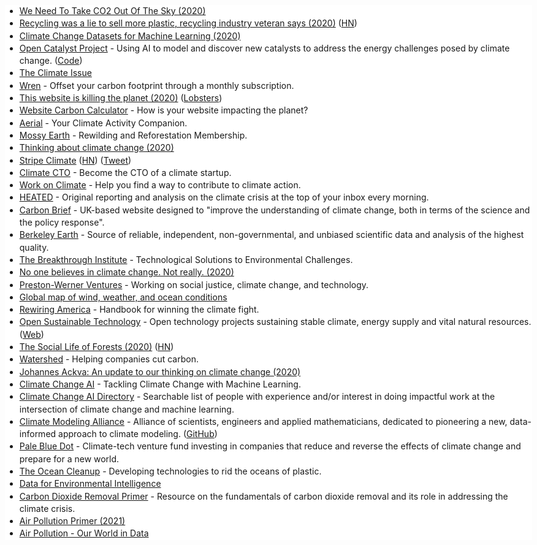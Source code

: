 - [We Need To Take CO2 Out Of The Sky (2020)](https://www.orbuch.com/carbon-removal/)
- [Recycling was a lie to sell more plastic, recycling industry veteran says (2020)](https://www.cbc.ca/documentaries/the-passionate-eye/recycling-was-a-lie-a-big-lie-to-sell-more-plastic-industry-experts-say-1.5735618) ([HN](https://news.ycombinator.com/item?id=24714880))
- [Climate Change Datasets for Machine Learning (2020)](https://lionbridge.ai/datasets/11-best-climate-change-datasets-for-machine-learning/)
- [Open Catalyst Project](https://opencatalystproject.org/) - Using AI to model and discover new catalysts to address the energy challenges posed by climate change. ([Code](https://github.com/Open-Catalyst-Project/ocp))
- [The Climate Issue](https://parametric.press/issue-02/)
- [Wren](https://projectwren.com/) - Offset your carbon footprint through a monthly subscription.
- [This website is killing the planet (2020)](https://visitmy.website/2020/07/13/this-website-is-killing-the-planet/) ([Lobsters](https://lobste.rs/s/senzpv/this_website_is_killing_planet))
- [Website Carbon Calculator](https://www.websitecarbon.com/) - How is your website impacting the planet?
- [Aerial](https://aerial.is/) - Your Climate Activity Companion.
- [Mossy Earth](https://www.mossy.earth/) - Rewilding and Reforestation Membership.
- [Thinking about climate change (2020)](https://st.im/thinking-about-climate-change/)
- [Stripe Climate](https://stripe.com/climate) ([HN](https://news.ycombinator.com/item?id=24919006)) ([Tweet](https://twitter.com/lehrjulian/status/1321480088781815808))
- [Climate CTO](https://climatecto.com/) - Become the CTO of a climate startup.
- [Work on Climate](https://workonclimate.org/) - Help you find a way to contribute to climate action.
- [HEATED](https://heated.world/) - Original reporting and analysis on the climate crisis at the top of your inbox every morning.
- [Carbon Brief](https://www.carbonbrief.org/) - UK-based website designed to "improve the understanding of climate change, both in terms of the science and the policy response".
- [Berkeley Earth](http://berkeleyearth.org/) - Source of reliable, independent, non-governmental, and unbiased scientific data and analysis of the highest quality.
- [The Breakthrough Institute](https://thebreakthrough.org/) - Technological Solutions to Environmental Challenges.
- [No one believes in climate change. Not really. (2020)](https://www.riknieu.com/no-one-believes-in-climate-change-not-really/)
- [Preston-Werner Ventures](https://prestonwernerventures.com/) - Working on social justice, climate change, and technology.
- [Global map of wind, weather, and ocean conditions](https://earth.nullschool.net/)
- [Rewiring America](https://www.rewiringamerica.org/handbook) - Handbook for winning the climate fight.
- [Open Sustainable Technology](https://github.com/protontypes/open-sustainable-technology) - Open technology projects sustaining stable climate, energy supply and vital natural resources. ([Web](https://opensustain.tech/))
- [The Social Life of Forests (2020)](https://www.nytimes.com/interactive/2020/12/02/magazine/tree-communication-mycorrhiza.html) ([HN](https://news.ycombinator.com/item?id=25330549))
- [Watershed](https://www.watershedclimate.com/) - Helping companies cut carbon.
- [Johannes Ackva: An update to our thinking on climate change (2020)](https://www.effectivealtruism.org/articles/johannes-ackva-an-update-to-our-thinking-on-climate-change/)
- [Climate Change AI](https://www.climatechange.ai/) - Tackling Climate Change with Machine Learning.
- [Climate Change AI Directory](https://directory.climatechange.ai/) - Searchable list of people with experience and/or interest in doing impactful work at the intersection of climate change and machine learning.
- [Climate Modeling Alliance](https://clima.caltech.edu/) - Alliance of scientists, engineers and applied mathematicians, dedicated to pioneering a new, data-informed approach to climate modeling. ([GitHub](https://github.com/CliMA))
- [Pale Blue Dot](https://www.paleblue.vc/) - Climate-tech venture fund investing in companies that reduce and reverse the effects of climate change and prepare for a new world.
- [The Ocean Cleanup](https://theoceancleanup.com/) - Developing technologies to rid the oceans of plastic.
- [Data for Environmental Intelligence](https://github.com/rockita/Environmental_Intelligence)
- [Carbon Dioxide Removal Primer](https://cdrprimer.org/) - Resource on the fundamentals of carbon dioxide removal and its role in addressing the climate crisis.
- [Air Pollution Primer (2021)](https://www.babyfriendlyair.com/en/guides/air-pollution-primer/)
- [Air Pollution - Our World in Data](https://ourworldindata.org/air-pollution)